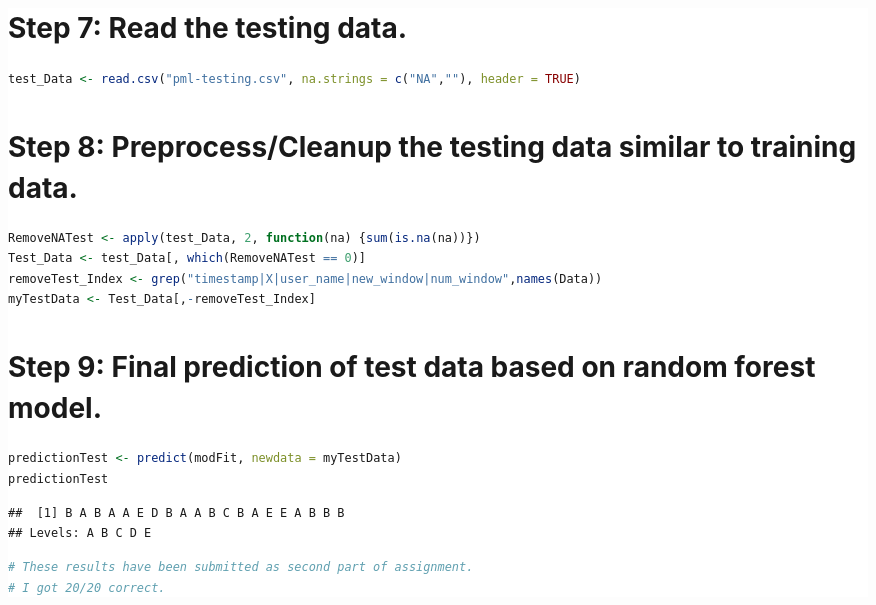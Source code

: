 
Step 7: Read the testing data.
===

```r
test_Data <- read.csv("pml-testing.csv", na.strings = c("NA",""), header = TRUE)
```

Step 8: Preprocess/Cleanup the testing data similar to training data.
===

```r
RemoveNATest <- apply(test_Data, 2, function(na) {sum(is.na(na))})
Test_Data <- test_Data[, which(RemoveNATest == 0)]
removeTest_Index <- grep("timestamp|X|user_name|new_window|num_window",names(Data))
myTestData <- Test_Data[,-removeTest_Index]
```

Step 9: Final prediction of test data based on random forest model.
===


```r
predictionTest <- predict(modFit, newdata = myTestData)
predictionTest
```

```
##  [1] B A B A A E D B A A B C B A E E A B B B
## Levels: A B C D E
```

```r
# These results have been submitted as second part of assignment.
# I got 20/20 correct.
```

